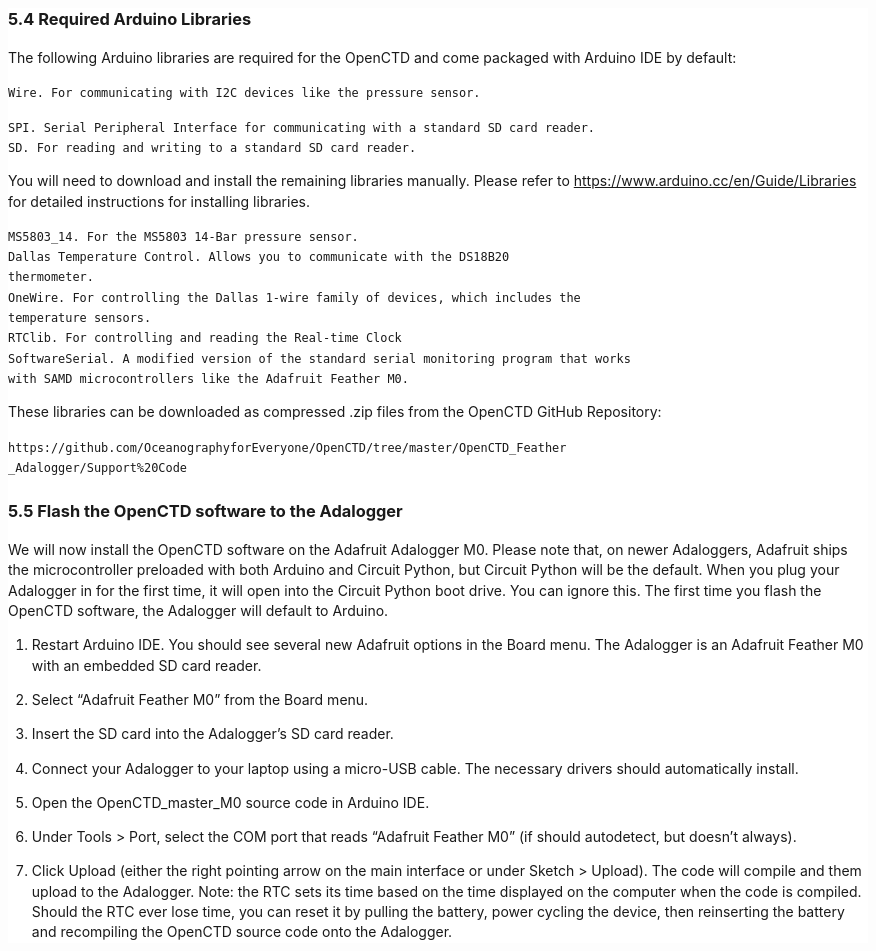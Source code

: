 ### 5.4 Required Arduino Libraries

The following Arduino libraries are required for the OpenCTD and come packaged with Arduino
IDE by default:

```
Wire. For communicating with I2C devices like the pressure sensor.
```

```
SPI. Serial Peripheral Interface for communicating with a standard SD card reader.
SD. For reading and writing to a standard SD card reader.
```
You will need to download and install the remaining libraries manually. Please refer to
https://www.arduino.cc/en/Guide/Libraries for detailed instructions for installing libraries.

```
MS5803_14. For the MS5803 14-Bar pressure sensor.
Dallas Temperature Control. Allows you to communicate with the DS18B20
thermometer.
OneWire. For controlling the Dallas 1-wire family of devices, which includes the
temperature sensors.
RTClib. For controlling and reading the Real-time Clock
SoftwareSerial. A modified version of the standard serial monitoring program that works
with SAMD microcontrollers like the Adafruit Feather M0.
```
These libraries can be downloaded as compressed .zip files from the OpenCTD GitHub
Repository:

```
https://github.com/OceanographyforEveryone/OpenCTD/tree/master/OpenCTD_Feather
_Adalogger/Support%20Code
```
### 5.5 Flash the OpenCTD software to the Adalogger

We will now install the OpenCTD software on the Adafruit Adalogger M0. Please note that, on
newer Adaloggers, Adafruit ships the microcontroller preloaded with both Arduino and Circuit
Python, but Circuit Python will be the default. When you plug your Adalogger in for the first
time, it will open into the Circuit Python boot drive. You can ignore this. The first time you flash
the OpenCTD software, the Adalogger will default to Arduino.

1. Restart Arduino IDE. You should see several new Adafruit options in the
    Board menu. The Adalogger is an Adafruit Feather M0 with an embedded SD
    card reader.
2. Select “Adafruit Feather M0” from the Board menu.
3. Insert the SD card into the Adalogger’s SD card reader.
4. Connect your Adalogger to your laptop using a micro-USB cable. The
    necessary drivers should automatically install.
5. Open the OpenCTD_master_M0 source code in Arduino IDE.


6. Under Tools > Port, select the COM port that reads “Adafruit Feather M0” (if
    should autodetect, but doesn’t always).
7. Click Upload (either the right pointing arrow on the main interface or under
    Sketch > Upload). The code will compile and them upload to the Adalogger.
    Note: the RTC sets its time based on the time displayed on the computer when
    the code is compiled. Should the RTC ever lose time, you can reset it by
    pulling the battery, power cycling the device, then reinserting the battery and
    recompiling the OpenCTD source code onto the Adalogger.
